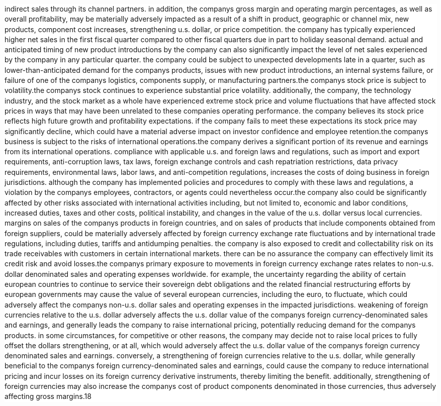 

indirect sales through its channel partners. in addition, the companys gross margin and operating margin percentages, as well as overall profitability, may be materially adversely impacted
as a result of a shift in product, geographic or channel mix, new products, component cost increases, strengthening u.s. dollar, or price competition. the company has typically experienced higher net sales in the first fiscal quarter compared to
other fiscal quarters due in part to holiday seasonal demand. actual and anticipated timing of new product introductions by the company can also significantly impact the level of net sales experienced by the company in any particular quarter. the
company could be subject to unexpected developments late in a quarter, such as lower-than-anticipated demand for the companys products, issues with new product introductions, an internal systems failure, or failure of one of the companys
logistics, components supply, or manufacturing partners.the companys stock price is subject to volatility.the companys stock continues to experience substantial price volatility. additionally, the company, the technology
industry, and the stock market as a whole have experienced extreme stock price and volume fluctuations that have affected stock prices in ways that may have been unrelated to these companies operating performance. the company believes its
stock price reflects high future growth and profitability expectations. if the company fails to meet these expectations its stock price may significantly decline, which could have a material adverse impact on investor confidence and employee
retention.the companys business is subject to the risks of international operations.the company derives a significant portion of its revenue and earnings from its international operations. compliance with applicable u.s.
and foreign laws and regulations, such as import and export requirements, anti-corruption laws, tax laws, foreign exchange controls and cash repatriation restrictions, data privacy requirements, environmental laws, labor laws, and anti-competition
regulations, increases the costs of doing business in foreign jurisdictions. although the company has implemented policies and procedures to comply with these laws and regulations, a violation by the companys employees, contractors, or agents
could nevertheless occur.the company also could be significantly affected by other risks associated with international
activities including, but not limited to, economic and labor conditions, increased duties, taxes and other costs, political instability, and changes in the value of the u.s. dollar versus local currencies. margins on sales of the companys
products in foreign countries, and on sales of products that include components obtained from foreign suppliers, could be materially adversely affected by foreign currency exchange rate fluctuations and by international trade regulations, including
duties, tariffs and antidumping penalties. the company is also exposed to credit and collectability risk on its trade receivables with customers in certain international markets. there can be no assurance the company can effectively limit its credit
risk and avoid losses.the companys primary exposure to movements in foreign currency exchange rates relates to
non-u.s. dollar denominated sales and operating expenses worldwide. for example, the uncertainty regarding the ability of certain european countries to continue to service their sovereign debt obligations and the related financial restructuring
efforts by european governments may cause the value of several european currencies, including the euro, to fluctuate, which could adversely affect the companys non-u.s. dollar sales and operating expenses in the impacted jurisdictions.
weakening of foreign currencies relative to the u.s. dollar adversely affects the u.s. dollar value of the companys foreign currency-denominated sales and earnings, and generally leads the company to raise international pricing, potentially
reducing demand for the companys products. in some circumstances, for competitive or other reasons, the company may decide not to raise local prices to fully offset the dollars strengthening, or at all, which would adversely affect the
u.s. dollar value of the companys foreign currency denominated sales and earnings. conversely, a strengthening of foreign currencies relative to the u.s. dollar, while generally beneficial to the companys foreign currency-denominated
sales and earnings, could cause the company to reduce international pricing and incur losses on its foreign currency derivative instruments, thereby limiting the benefit. additionally, strengthening of foreign currencies may also increase the
companys cost of product components denominated in those currencies, thus adversely affecting gross margins.18
